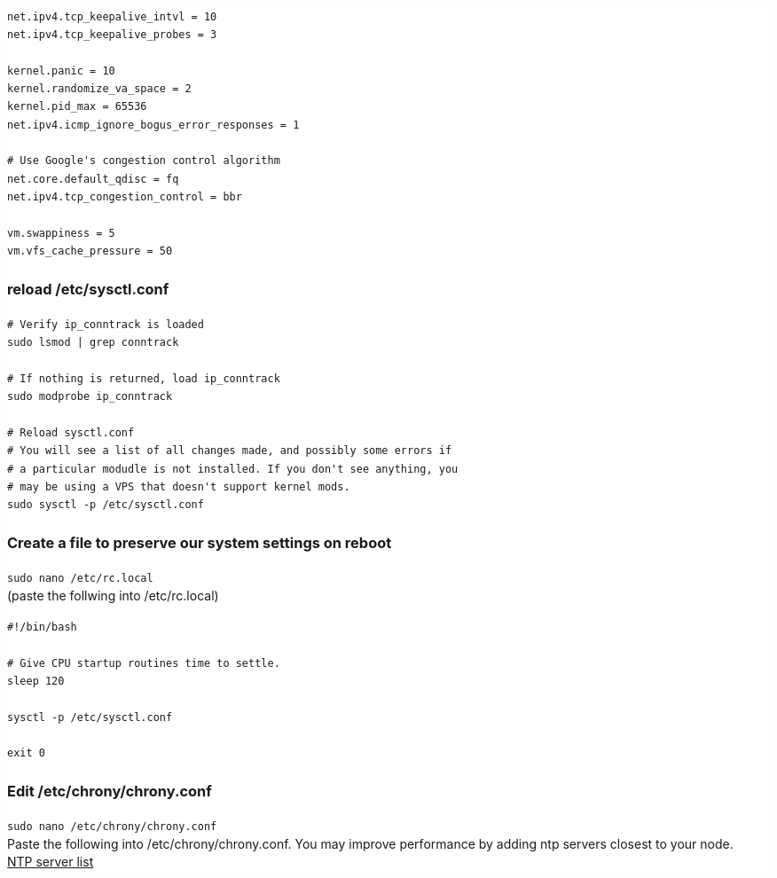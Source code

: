 ```
net.ipv4.tcp_keepalive_intvl = 10
net.ipv4.tcp_keepalive_probes = 3

kernel.panic = 10
kernel.randomize_va_space = 2
kernel.pid_max = 65536
net.ipv4.icmp_ignore_bogus_error_responses = 1

# Use Google's congestion control algorithm
net.core.default_qdisc = fq
net.ipv4.tcp_congestion_control = bbr

vm.swappiness = 5
vm.vfs_cache_pressure = 50
```

### reload /etc/sysctl.conf
```
# Verify ip_conntrack is loaded
sudo lsmod | grep conntrack

# If nothing is returned, load ip_conntrack
sudo modprobe ip_conntrack

# Reload sysctl.conf
# You will see a list of all changes made, and possibly some errors if
# a particular modudle is not installed. If you don't see anything, you
# may be using a VPS that doesn't support kernel mods.
sudo sysctl -p /etc/sysctl.conf
```

### Create a file to preserve our system settings on reboot
`sudo nano /etc/rc.local`   
(paste the follwing into /etc/rc.local)
```
#!/bin/bash

# Give CPU startup routines time to settle.
sleep 120

sysctl -p /etc/sysctl.conf

exit 0
```

### Edit /etc/chrony/chrony.conf
`sudo nano /etc/chrony/chrony.conf`  
Paste the following into /etc/chrony/chrony.conf. You may improve performance by adding ntp servers closest to your node.  
[NTP server list](https://www.ntppool.org/zone/@)

